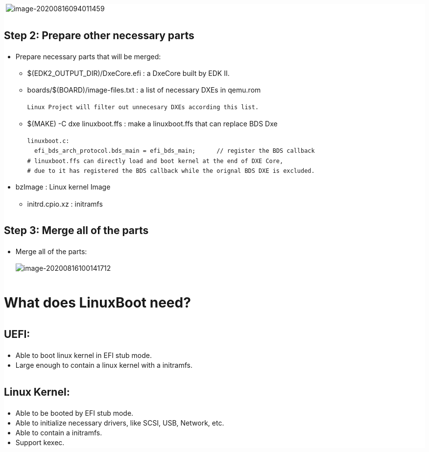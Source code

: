 ​	![image-20200816094011459](https://github.com/ReLIFE9527/LinuxBoot_myRecord.github.io/tree/master/pics/image-20200816094011459.png)

## Step 2: Prepare other necessary parts

- Prepare necessary parts that will be merged:
	- $(EDK2_OUTPUT_DIR)/DxeCore.efi	:  a DxeCore built by EDK II.

	- boards/$(BOARD)/image-files.txt          :  a list of necessary DXEs in qemu.rom

		```
		Linux Project will filter out unnecesary DXEs according this list.
		```

	- $(MAKE) -C dxe linuxboot.ffs                :  make a linuxboot.ffs that can replace BDS Dxe

	  ```
	  linuxboot.c:
	  	efi_bds_arch_protocol.bds_main = efi_bds_main;		// register the BDS callback
	  # linuxboot.ffs can directly load and boot kernel at the end of DXE Core,
	  # due to it has registered the BDS callback while the orignal BDS DXE is excluded.
    ```
	
- bzImage                                                :  Linux kernel Image
	
	- initrd.cpio.xz                                          :  initramfs

## Step 3: Merge all of the parts

- Merge all of the parts:

	![image-20200816100141712](https://github.com/ReLIFE9527/LinuxBoot_myRecord.github.io/tree/master/pics/image-20200816100141712.png)

# **What does** **LinuxBoot** **need?**

## UEFI:

- Able to boot linux kernel in EFI stub mode.
- Large enough to contain a linux kernel with a initramfs.

## Linux Kernel:

- Able to be booted by EFI stub mode.
- Able to initialize necessary drivers, like SCSI, USB, Network, etc.
- Able to contain a initramfs.
- Support kexec.
